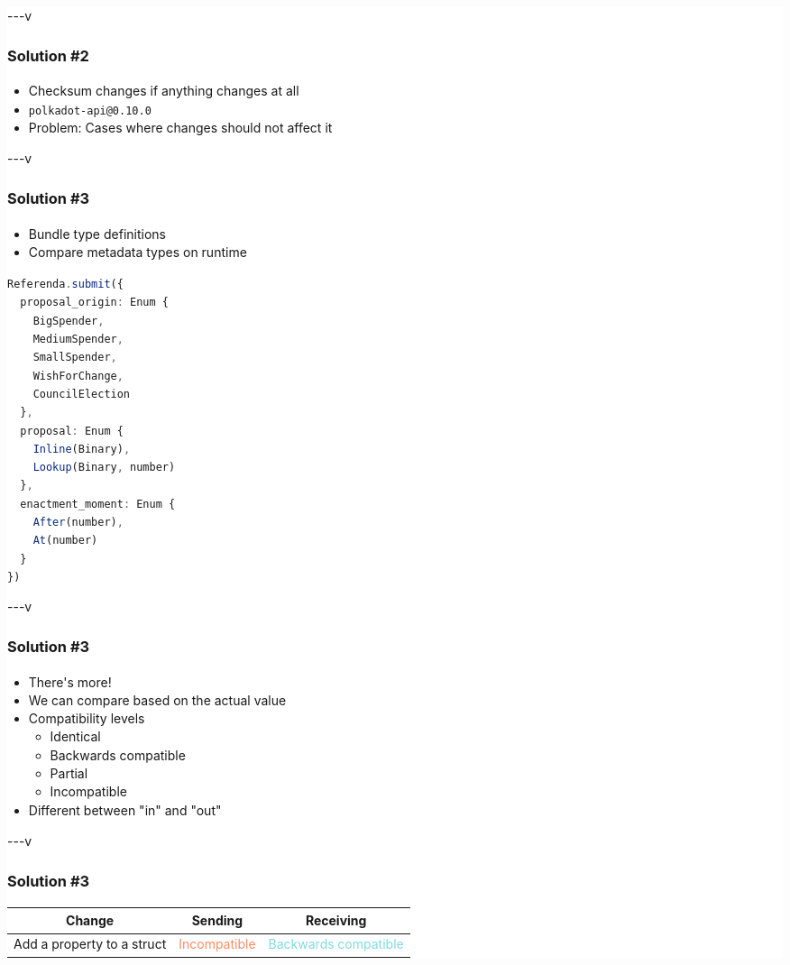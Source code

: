 ---v

### Solution #2

- Checksum changes if anything changes at all
- `polkadot-api@0.10.0`
- Problem: Cases where changes should not affect it

---v

### Solution #3

- Bundle type definitions
- Compare metadata types on runtime

```ts
Referenda.submit({
  proposal_origin: Enum {
    BigSpender,
    MediumSpender,
    SmallSpender,
    WishForChange,
    CouncilElection
  },
  proposal: Enum {
    Inline(Binary),
    Lookup(Binary, number)
  },
  enactment_moment: Enum {
    After(number),
    At(number)
  }
})
```

---v

### Solution #3

- There's more!
- We can compare based on the actual value
- Compatibility levels
  - Identical
  - Backwards compatible
  - Partial
  - Incompatible
- Different between "in" and "out"

---v

### Solution #3

<table>
  <thead>
    <tr>
      <th>Change</th>
      <th>Sending</th>
      <th>Receiving</th>
    </tr>
  </thead>
  <tbody>
    <tr>
      <td>Add a property to a struct</td>
      <td><span style="color: #fc8d62">Incompatible</span></td>
      <td><span style="color: #80dbde">Backwards compatible</span></td>
    </tr>
    <tr>